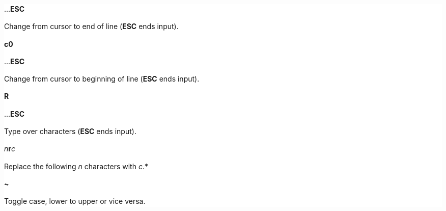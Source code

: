 ...**ESC**

</td>
<td >

Change from cursor to end of line (**ESC** ends input).

</td></tr> <tr valign="top" >
<td >

**c0**

</td>
<td >

...**ESC**

</td>
<td >

Change from cursor to beginning of line (**ESC** ends input).

</td></tr> <tr valign="top" >
<td >

**R**

</td>
<td >

...**ESC**

</td>
<td >

Type over characters (**ESC** ends input).

</td></tr> <tr valign="top" >
<td >

_n_**r**_c_

</td>
<td >

</td>
<td >

Replace the following _n_ characters with _c_.*

</td></tr> <tr valign="top" >
<td >

**~**

</td>
<td >

</td>
<td >

Toggle case, lower to upper or vice versa.
